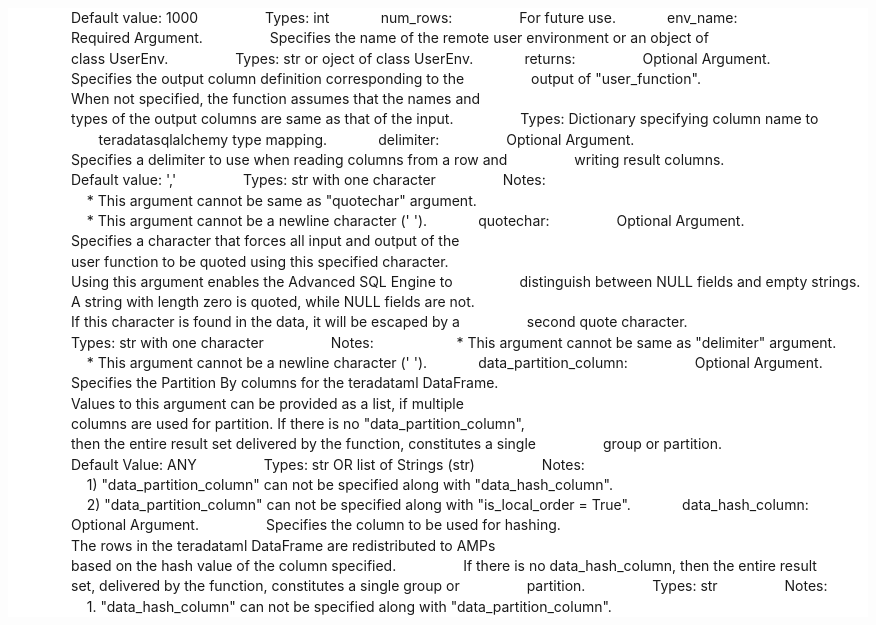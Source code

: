                Default value: 1000
                Types: int
            num_rows:
                For future use.
            env_name:
                Required Argument.
                Specifies the name of the remote user environment or an object of
                class UserEnv.
                Types: str or oject of class UserEnv.
            returns:
                Optional Argument.
                Specifies the output column definition corresponding to the
                output of "user_function".
                When not specified, the function assumes that the names and
                types of the output columns are same as that of the input.
                Types: Dictionary specifying column name to
                       teradatasqlalchemy type mapping.
            delimiter:
                Optional Argument.
                Specifies a delimiter to use when reading columns from a row and
                writing result columns.
                Default value: ','
                Types: str with one character
                Notes:
                    * This argument cannot be same as "quotechar" argument.
                    * This argument cannot be a newline character ('
').
            quotechar:
                Optional Argument.
                Specifies a character that forces all input and output of the
                user function to be quoted using this specified character.
                Using this argument enables the Advanced SQL Engine to
                distinguish between NULL fields and empty strings.
                A string with length zero is quoted, while NULL fields are not.
                If this character is found in the data, it will be escaped by a
                second quote character.
                Types: str with one character
                Notes:
                    * This argument cannot be same as "delimiter" argument.
                    * This argument cannot be a newline character ('
').
            data_partition_column:
                Optional Argument.
                Specifies the Partition By columns for the teradataml DataFrame.
                Values to this argument can be provided as a list, if multiple
                columns are used for partition. If there is no "data_partition_column",
                then the entire result set delivered by the function, constitutes a single
                group or partition.
                Default Value: ANY
                Types: str OR list of Strings (str)
                Notes:
                    1) "data_partition_column" can not be specified along with "data_hash_column".
                    2) "data_partition_column" can not be specified along with "is_local_order = True".
            data_hash_column:
                Optional Argument.
                Specifies the column to be used for hashing.
                The rows in the teradataml DataFrame are redistributed to AMPs
                based on the hash value of the column specified.
                If there is no data_hash_column, then the entire result
                set, delivered by the function, constitutes a single group or
                partition.
                Types: str
                Notes:
                    1. "data_hash_column" can not be specified along with "data_partition_column".